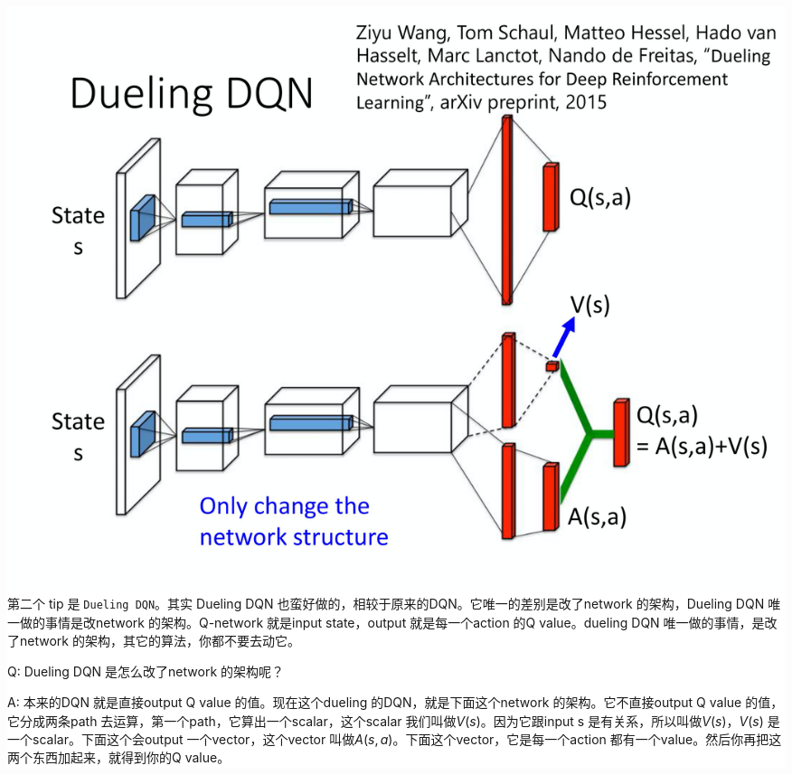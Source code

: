 ![](img/7.4.png)
第二个 tip 是 `Dueling DQN`。其实 Dueling DQN 也蛮好做的，相较于原来的DQN。它唯一的差别是改了network 的架构，Dueling DQN 唯一做的事情是改network 的架构。Q-network 就是input state，output 就是每一个action 的Q value。dueling DQN 唯一做的事情，是改了network 的架构，其它的算法，你都不要去动它。

Q: Dueling DQN 是怎么改了network 的架构呢？

A: 本来的DQN 就是直接output Q value 的值。现在这个dueling 的DQN，就是下面这个network 的架构。它不直接output Q value 的值，它分成两条path 去运算，第一个path，它算出一个scalar，这个scalar 我们叫做$V(s)$。因为它跟input s 是有关系，所以叫做$V(s)$，$V(s)$ 是一个scalar。下面这个会output 一个vector，这个vector 叫做$A(s,a)$。下面这个vector，它是每一个action 都有一个value。然后你再把这两个东西加起来，就得到你的Q value。
